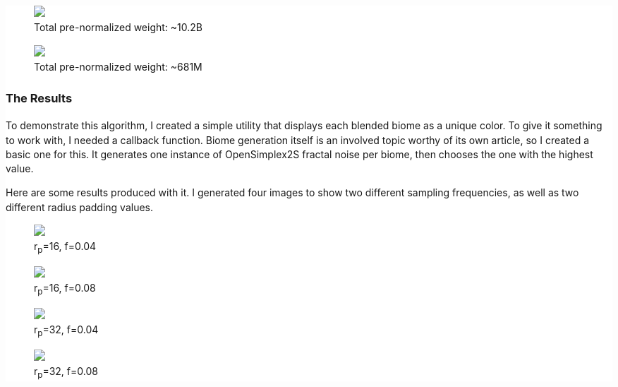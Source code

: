 <figure class="figure">
    <a href="/assets/images/fast-biome-blending-without-squareness/weights1.png">
        <img src="/assets/images/fast-biome-blending-without-squareness/weights1.png" style="max-height: 384px" class="figure-img img-fluid" />
    </a>
    <figcaption class="figure-caption">Total pre-normalized weight: ~10.2B</figcaption>
</figure>
<figure class="figure">
    <a href="/assets/images/fast-biome-blending-without-squareness/weights2.png">
        <img src="/assets/images/fast-biome-blending-without-squareness/weights2.png" style="max-height: 384px" class="figure-img img-fluid" />
    </a>
    <figcaption class="figure-caption">Total pre-normalized weight: ~681M</figcaption>
</figure>

### The Results

To demonstrate this algorithm, I created a simple utility that displays each blended biome as a unique color. To give it something to work with, I needed a callback function. Biome generation itself is an involved topic worthy of its own article, so I created a basic one for this. It generates one instance of OpenSimplex2S fractal noise per biome, then chooses the one with the highest value.

Here are some results produced with it. I generated four images to show two different sampling frequencies, as well as two different radius padding values.

<div>
    <figure class="figure">
        <a href="/assets/images/fast-biome-blending-without-squareness/results_scattered_16_004.png">
            <img src="/assets/images/fast-biome-blending-without-squareness/results_scattered_16_004.png" style="max-height: 384px" class="figure-img img-fluid" />
        </a>
        <figcaption class="figure-caption">r<sub>p</sub>=16, f=0.04</figcaption>
    </figure>
    <figure class="figure">
        <a href="/assets/images/fast-biome-blending-without-squareness/results_scattered_16_008.png">
            <img src="/assets/images/fast-biome-blending-without-squareness/results_scattered_16_008.png" style="max-height: 384px" class="figure-img img-fluid" />
        </a>
        <figcaption class="figure-caption">r<sub>p</sub>=16, f=0.08</figcaption>
    </figure>
</div>
<div>
    <figure class="figure">
        <a href="/assets/images/fast-biome-blending-without-squareness/results_scattered_32_004.png">
            <img src="/assets/images/fast-biome-blending-without-squareness/results_scattered_32_004.png" style="max-height: 384px" class="figure-img img-fluid" />
        </a>
        <figcaption class="figure-caption">r<sub>p</sub>=32, f=0.04</figcaption>
    </figure>
    <figure class="figure">
        <a href="/assets/images/fast-biome-blending-without-squareness/results_scattered_32_008.png">
            <img src="/assets/images/fast-biome-blending-without-squareness/results_scattered_32_008.png" style="max-height: 384px" class="figure-img img-fluid" />
        </a>
        <figcaption class="figure-caption">r<sub>p</sub>=32, f=0.08</figcaption>
    </figure>
</div>

